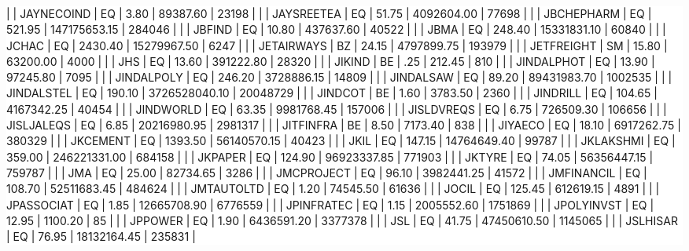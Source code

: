 |  | JAYNECOIND | EQ | 3.80 | 89387.60 | 23198 |
|  | JAYSREETEA | EQ | 51.75 | 4092604.00 | 77698 |
|  | JBCHEPHARM | EQ | 521.95 | 147175653.15 | 284046 |
|  | JBFIND | EQ | 10.80 | 437637.60 | 40522 |
|  | JBMA | EQ | 248.40 | 15331831.10 | 60840 |
|  | JCHAC | EQ | 2430.40 | 15279967.50 | 6247 |
|  | JETAIRWAYS | BZ | 24.15 | 4797899.75 | 193979 |
|  | JETFREIGHT | SM | 15.80 | 63200.00 | 4000 |
|  | JHS | EQ | 13.60 | 391222.80 | 28320 |
|  | JIKIND | BE | .25 | 212.45 | 810 |
|  | JINDALPHOT | EQ | 13.90 | 97245.80 | 7095 |
|  | JINDALPOLY | EQ | 246.20 | 3728886.15 | 14809 |
|  | JINDALSAW | EQ | 89.20 | 89431983.70 | 1002535 |
|  | JINDALSTEL | EQ | 190.10 | 3726528040.10 | 20048729 |
|  | JINDCOT | BE | 1.60 | 3783.50 | 2360 |
|  | JINDRILL | EQ | 104.65 | 4167342.25 | 40454 |
|  | JINDWORLD | EQ | 63.35 | 9981768.45 | 157006 |
|  | JISLDVREQS | EQ | 6.75 | 726509.30 | 106656 |
|  | JISLJALEQS | EQ | 6.85 | 20216980.95 | 2981317 |
|  | JITFINFRA | BE | 8.50 | 7173.40 | 838 |
|  | JIYAECO | EQ | 18.10 | 6917262.75 | 380329 |
|  | JKCEMENT | EQ | 1393.50 | 56140570.15 | 40423 |
|  | JKIL | EQ | 147.15 | 14764649.40 | 99787 |
|  | JKLAKSHMI | EQ | 359.00 | 246221331.00 | 684158 |
|  | JKPAPER | EQ | 124.90 | 96923337.85 | 771903 |
|  | JKTYRE | EQ | 74.05 | 56356447.15 | 759787 |
|  | JMA | EQ | 25.00 | 82734.65 | 3286 |
|  | JMCPROJECT | EQ | 96.10 | 3982441.25 | 41572 |
|  | JMFINANCIL | EQ | 108.70 | 52511683.45 | 484624 |
|  | JMTAUTOLTD | EQ | 1.20 | 74545.50 | 61636 |
|  | JOCIL | EQ | 125.45 | 612619.15 | 4891 |
|  | JPASSOCIAT | EQ | 1.85 | 12665708.90 | 6776559 |
|  | JPINFRATEC | EQ | 1.15 | 2005552.60 | 1751869 |
|  | JPOLYINVST | EQ | 12.95 | 1100.20 | 85 |
|  | JPPOWER | EQ | 1.90 | 6436591.20 | 3377378 |
|  | JSL | EQ | 41.75 | 47450610.50 | 1145065 |
|  | JSLHISAR | EQ | 76.95 | 18132164.45 | 235831 |
